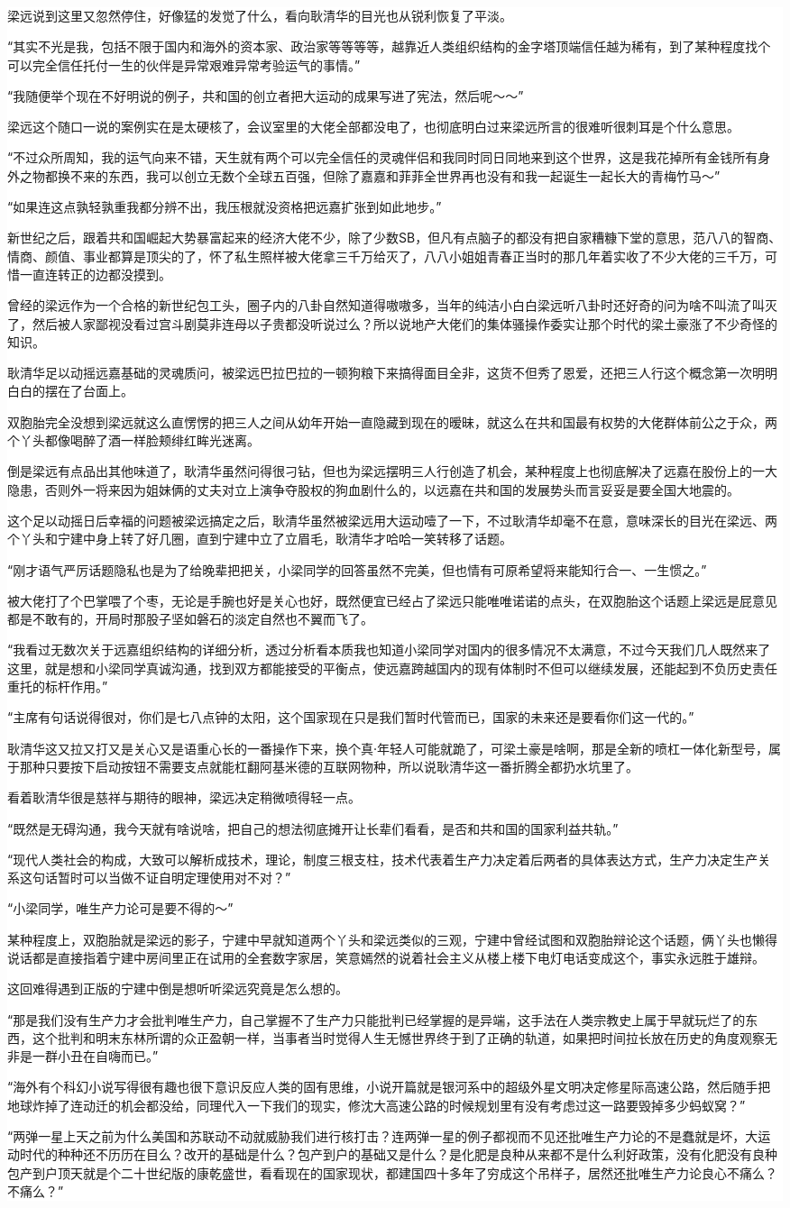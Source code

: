 梁远说到这里又忽然停住，好像猛的发觉了什么，看向耿清华的目光也从锐利恢复了平淡。

“其实不光是我，包括不限于国内和海外的资本家、政治家等等等等，越靠近人类组织结构的金字塔顶端信任越为稀有，到了某种程度找个可以完全信任托付一生的伙伴是异常艰难异常考验运气的事情。”

“我随便举个现在不好明说的例子，共和国的创立者把大运动的成果写进了宪法，然后呢～～”

梁远这个随口一说的案例实在是太硬核了，会议室里的大佬全部都没电了，也彻底明白过来梁远所言的很难听很刺耳是个什么意思。

“不过众所周知，我的运气向来不错，天生就有两个可以完全信任的灵魂伴侣和我同时同日同地来到这个世界，这是我花掉所有金钱所有身外之物都换不来的东西，我可以创立无数个全球五百强，但除了嘉嘉和菲菲全世界再也没有和我一起诞生一起长大的青梅竹马～”

“如果连这点孰轻孰重我都分辨不出，我压根就没资格把远嘉扩张到如此地步。”

新世纪之后，跟着共和国崛起大势暴富起来的经济大佬不少，除了少数SB，但凡有点脑子的都没有把自家糟糠下堂的意思，范八八的智商、情商、颜值、事业都算是顶尖的了，怀了私生照样被大佬拿三千万给灭了，八八小姐姐青春正当时的那几年着实收了不少大佬的三千万，可惜一直连转正的边都没摸到。

曾经的梁远作为一个合格的新世纪包工头，圈子内的八卦自然知道得嗷嗷多，当年的纯洁小白白梁远听八卦时还好奇的问为啥不叫流了叫灭了，然后被人家鄙视没看过宫斗剧莫非连母以子贵都没听说过么？所以说地产大佬们的集体骚操作委实让那个时代的梁土豪涨了不少奇怪的知识。

耿清华足以动摇远嘉基础的灵魂质问，被梁远巴拉巴拉的一顿狗粮下来搞得面目全非，这货不但秀了恩爱，还把三人行这个概念第一次明明白白的摆在了台面上。

双胞胎完全没想到梁远就这么直愣愣的把三人之间从幼年开始一直隐藏到现在的暧昧，就这么在共和国最有权势的大佬群体前公之于众，两个丫头都像喝醉了酒一样脸颊绯红眸光迷离。

倒是梁远有点品出其他味道了，耿清华虽然问得很刁钻，但也为梁远摆明三人行创造了机会，某种程度上也彻底解决了远嘉在股份上的一大隐患，否则外一将来因为姐妹俩的丈夫对立上演争夺股权的狗血剧什么的，以远嘉在共和国的发展势头而言妥妥是要全国大地震的。

这个足以动摇日后幸福的问题被梁远搞定之后，耿清华虽然被梁远用大运动噎了一下，不过耿清华却毫不在意，意味深长的目光在梁远、两个丫头和宁建中身上转了好几圈，直到宁建中立了立眉毛，耿清华才哈哈一笑转移了话题。

“刚才语气严厉话题隐私也是为了给晚辈把把关，小梁同学的回答虽然不完美，但也情有可原希望将来能知行合一、一生惯之。”

被大佬打了个巴掌喂了个枣，无论是手腕也好是关心也好，既然便宜已经占了梁远只能唯唯诺诺的点头，在双胞胎这个话题上梁远是屁意见都是不敢有的，开局时那股子坚如磐石的淡定自然也不翼而飞了。

“我看过无数次关于远嘉组织结构的详细分析，透过分析看本质我也知道小梁同学对国内的很多情况不太满意，不过今天我们几人既然来了这里，就是想和小梁同学真诚沟通，找到双方都能接受的平衡点，使远嘉跨越国内的现有体制时不但可以继续发展，还能起到不负历史责任重托的标杆作用。”

“主席有句话说得很对，你们是七八点钟的太阳，这个国家现在只是我们暂时代管而已，国家的未来还是要看你们这一代的。”

耿清华这又拉又打又是关心又是语重心长的一番操作下来，换个真·年轻人可能就跪了，可梁土豪是啥啊，那是全新的喷杠一体化新型号，属于那种只要按下启动按钮不需要支点就能杠翻阿基米德的互联网物种，所以说耿清华这一番折腾全都扔水坑里了。

看着耿清华很是慈祥与期待的眼神，梁远决定稍微喷得轻一点。

“既然是无碍沟通，我今天就有啥说啥，把自己的想法彻底摊开让长辈们看看，是否和共和国的国家利益共轨。”

“现代人类社会的构成，大致可以解析成技术，理论，制度三根支柱，技术代表着生产力决定着后两者的具体表达方式，生产力决定生产关系这句话暂时可以当做不证自明定理使用对不对？”

“小梁同学，唯生产力论可是要不得的～”

某种程度上，双胞胎就是梁远的影子，宁建中早就知道两个丫头和梁远类似的三观，宁建中曾经试图和双胞胎辩论这个话题，俩丫头也懒得说话都是直接指着宁建中房间里正在试用的全套数字家居，笑意嫣然的说着社会主义从楼上楼下电灯电话变成这个，事实永远胜于雄辩。

这回难得遇到正版的宁建中倒是想听听梁远究竟是怎么想的。

“那是我们没有生产力才会批判唯生产力，自己掌握不了生产力只能批判已经掌握的是异端，这手法在人类宗教史上属于早就玩烂了的东西，这个批判和明末东林所谓的众正盈朝一样，当事者当时觉得人生无憾世界终于到了正确的轨道，如果把时间拉长放在历史的角度观察无非是一群小丑在自嗨而已。”

“海外有个科幻小说写得很有趣也很下意识反应人类的固有思维，小说开篇就是银河系中的超级外星文明决定修星际高速公路，然后随手把地球炸掉了连动迁的机会都没给，同理代入一下我们的现实，修沈大高速公路的时候规划里有没有考虑过这一路要毁掉多少蚂蚁窝？”

“两弹一星上天之前为什么美国和苏联动不动就威胁我们进行核打击？连两弹一星的例子都视而不见还批唯生产力论的不是蠢就是坏，大运动时代的种种还不历历在目么？改开的基础是什么？包产到户的基础又是什么？是化肥是良种从来都不是什么利好政策，没有化肥没有良种包产到户顶天就是个二十世纪版的康乾盛世，看看现在的国家现状，都建国四十多年了穷成这个吊样子，居然还批唯生产力论良心不痛么？不痛么？”
